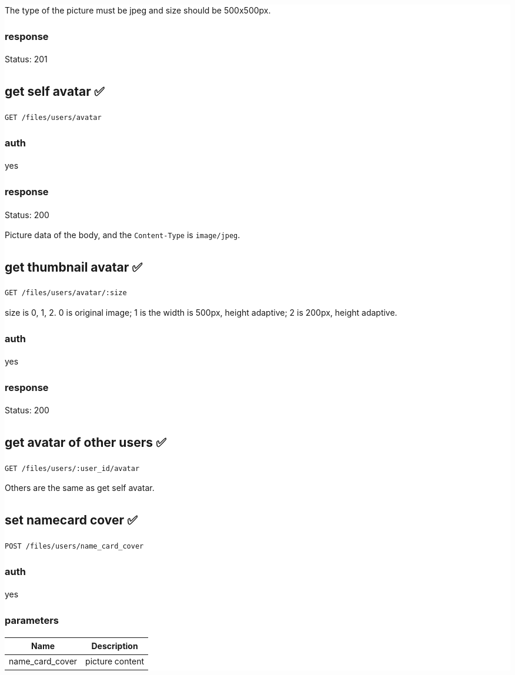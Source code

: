 The type of the picture must be jpeg and size should be 500x500px. 

### response

Status: 201

## get self avatar :white_check_mark:

`GET /files/users/avatar`

### auth

yes

### response

Status: 200

Picture data of the body, and the `Content-Type` is `image/jpeg`.

## get thumbnail avatar :white_check_mark:

`GET /files/users/avatar/:size`

size is 0, 1, 2.
0 is original image; 1 is the width is 500px, height adaptive; 2 is 200px, height adaptive.

### auth

yes

### response

Status: 200

## get avatar of other users :white_check_mark:

`GET /files/users/:user_id/avatar`

Others are the same as get self avatar.

## set namecard cover :white_check_mark:

`POST /files/users/name_card_cover`

### auth

yes

### parameters

| Name | Description |
| --- | --- |
| name_card_cover | picture content |
